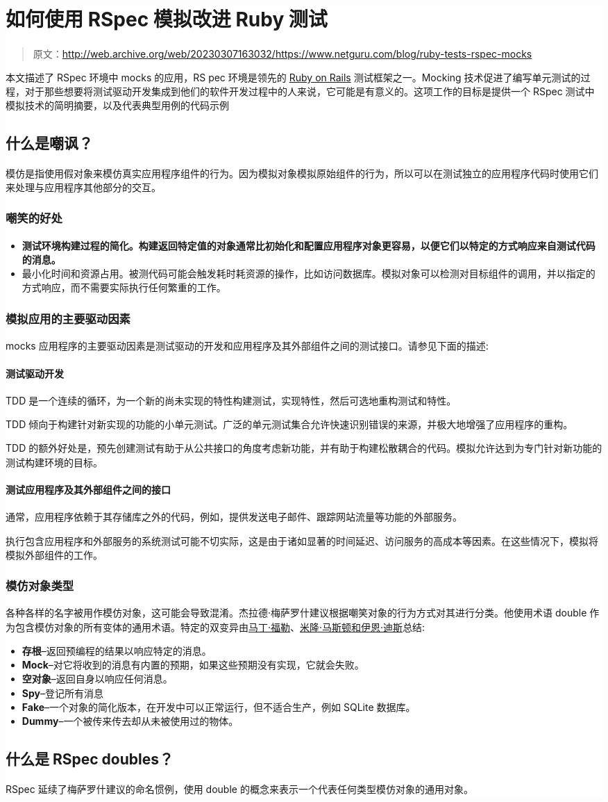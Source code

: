 # 如何使用 RSpec 模拟改进 Ruby 测试

> 原文：<http://web.archive.org/web/20230307163032/https://www.netguru.com/blog/ruby-tests-rspec-mocks>

 本文描述了 RSpec 环境中 mocks 的应用，RS pec 环境是领先的 [Ruby on Rails](/web/20220924171519/https://www.netguru.com/blog/is-ruby-on-rails-dead) 测试框架之一。Mocking 技术促进了编写单元测试的过程，对于那些想要将测试驱动开发集成到他们的软件开发过程中的人来说，它可能是有意义的。这项工作的目标是提供一个 RSpec 测试中模拟技术的简明摘要，以及代表典型用例的代码示例

## 什么是嘲讽？

模仿是指使用假对象来模仿真实应用程序组件的行为。因为模拟对象模拟原始组件的行为，所以可以在测试独立的应用程序代码时使用它们来处理与应用程序其他部分的交互。

### 嘲笑的好处

*   **测试环境构建过程的简化。构建返回特定值的对象通常比初始化和配置应用程序对象更容易，以便它们以特定的方式响应来自测试代码的消息。**
*   最小化时间和资源占用。被测代码可能会触发耗时耗资源的操作，比如访问数据库。模拟对象可以检测对目标组件的调用，并以指定的方式响应，而不需要实际执行任何繁重的工作。

### 模拟应用的主要驱动因素

mocks 应用程序的主要驱动因素是测试驱动的开发和应用程序及其外部组件之间的测试接口。请参见下面的描述:

#### 测试驱动开发

TDD 是一个连续的循环，为一个新的尚未实现的特性构建测试，实现特性，然后可选地重构测试和特性。

TDD 倾向于构建针对新实现的功能的小单元测试。广泛的单元测试集合允许快速识别错误的来源，并极大地增强了应用程序的重构。

TDD 的额外好处是，预先创建测试有助于从公共接口的角度考虑新功能，并有助于构建松散耦合的代码。模拟允许达到为专门针对新功能的测试构建环境的目标。

#### 测试应用程序及其外部组件之间的接口

通常，应用程序依赖于其存储库之外的代码，例如，提供发送电子邮件、跟踪网站流量等功能的外部服务。

执行包含应用程序和外部服务的系统测试可能不切实际，这是由于诸如显著的时间延迟、访问服务的高成本等因素。在这些情况下，模拟将模拟外部组件的工作。

### 模仿对象类型

各种各样的名字被用作模仿对象，这可能会导致混淆。杰拉德·梅萨罗什建议根据嘲笑对象的行为方式对其进行分类。他使用术语 double 作为包含模仿对象的所有变体的通用术语。特定的双变异由[马丁·福勒](http://web.archive.org/web/20220924171519/https://martinfowler.com/articles/mocksArentStubs.html)、[米隆·马斯顿和伊恩·迪斯](http://web.archive.org/web/20220924171519/https://pragprog.com/titles/rspec3/effective-testing-with-rspec-3/)总结:

*   **存根**–返回预编程的结果以响应特定的消息。
*   **Mock**–对它将收到的消息有内置的预期，如果这些预期没有实现，它就会失败。
*   **空对象**–返回自身以响应任何消息。
*   **Spy**–登记所有消息
*   **Fake**–一个对象的简化版本，在开发中可以正常运行，但不适合生产，例如 SQLite 数据库。
*   **Dummy**–一个被传来传去却从未被使用过的物体。

## 什么是 RSpec doubles？

RSpec 延续了梅萨罗什建议的命名惯例，使用 double 的概念来表示一个代表任何类型模仿对象的通用对象。
